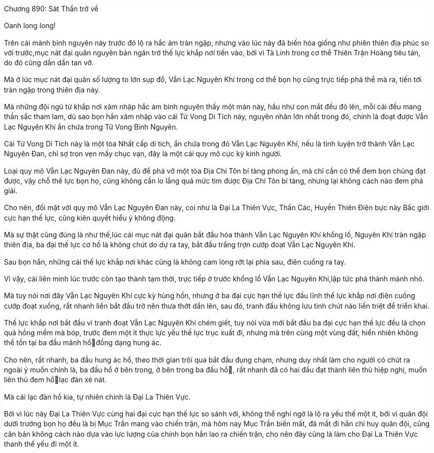 




Chương 890: Sát Thần trở về


Oanh long long!

Trên cái mảnh bình nguyên này trước đó lộ ra hắc ám tràn ngập, nhưng vào lúc này đã biến hóa giống như phiên thiên địa phúc so với trước,mục nát đại quân nguyên bản ngăn trở thế lực khắp nơi tiến vào, bởi vì Tà Linh trong cơ thể Thiên Trận Hoàng tiêu tán, do đó cũng dần dần tan vỡ.

Mà ở lúc mục nát đại quân số lượng to lớn sụp đổ, Vẫn Lạc Nguyên Khí trong cơ thể bọn họ cũng trực tiếp phá thể mà ra, tiến tới tràn ngập trong thiên địa này.

Mà những đội ngũ từ khắp nơi xâm nhập hắc ám bình nguyên thấy một màn này, hầu như con mắt đều đỏ lên, mỗi cái đều mang thần sắc tham lam, dù sao bọn hắn xâm nhập vào cái Tử Vong Di Tích này, nguyên nhân lớn nhất trong đó, chính là đoạt được Vẫn Lạc Nguyên Khí ẩn chứa trong Tử Vong Bình Nguyên.

Cái Tử Vong Di Tích này là một tòa Nhất cấp di tích, ẩn chứa trong đó Vẫn Lạc Nguyên Khí, nếu là tinh luyện trở thành Vẫn Lạc Nguyên Đan, chỉ sợ trọn vẹn mấy chục vạn, đây là một cái quy mô cực kỳ kinh người.

Loại quy mô Vẫn Lạc Nguyên Đan này, đủ để phá vỡ một tòa Địa Chí Tôn bí tàng phong ấn, mà chỉ cần có thể đem bọn chúng đạt được, vậy chỗ thế lực bọn họ, cũng không cần lo lắng quá mức tìm được Địa Chí Tôn bí tàng, nhưng lại không cách nào đem phá giải.

Cho nên, đối mặt với quy mô Vẫn Lạc Nguyên Đan này, coi như là Đại La Thiên Vực, Thần Các, Huyền Thiên Điện bực này Bắc giới cực hạn thế lực, cũng kiên quyết hiểu ý không động.

Mà sự thật cũng đúng là như thế,lúc cái mục nát đại quân bắt đầu hóa thành Vẫn Lạc Nguyên Khí khổng lồ, Nguyên Khí tràn ngập thiên địa, ba đại thế lực cơ hồ là không chút do dự ra tay, bắt đầu trắng trợn cướp đoạt Vẫn Lạc Nguyên Khí.

Sau bọn hắn, những cái thế lực khắp nơi khác cũng là không cam lòng rớt lại phía sau, điên cuồng ra tay.

Vì vậy, cái liên minh lúc trước còn tạo thành tạm thời, trực tiếp ở trước khổng lồ Vẫn Lạc Nguyên Khí,lập tức phá thành mảnh nhỏ.

Mà tuy nói nơi đây Vẫn Lạc Nguyên Khí cực kỳ hùng hồn, nhưng ở ba đại cực hạn thế lực đầu lĩnh thế lực khắp nơi điên cuồng cướp đoạt xuống, rất nhanh liền bắt đầu trở nên thưa thớt dần lên, sau đó, tranh đấu không lưu tình chút nào liền triệt để triển khai.

Thế lực khắp nơi bắt đầu vì tranh đoạt Vẫn Lạc Nguyên Khí chém giết, tuy nói vừa mới bắt đầu ba đại cực hạn thế lực đều là chọn quả hồng mềm mà bóp, trước đem một ít thực lực yếu thế lực trục xuất đi, nhưng mà trên cùng một vùng đất, hiển nhiên không thể tồn tại ba đầu mãnh hổ🐯đồng dạng hung ác.

Cho nên, rất nhanh, ba đầu hung ác hổ, theo thời gian trôi qua bắt đầu đụng chạm, nhưng duy nhất làm cho người có chút ra ngoài ý muốn chính là, ba đầu hổ ở bên trong, ở bên trong ba đầu hổ🐯, rất nhanh đã có hai đầu đạt thành liên thủ hiệp nghị, muốn liên thủ đem hổ🐯lạc đàn xé nát.

Mà cái lạc đàn hổ kia, tự nhiên chính là Đại La Thiên Vực.

Bởi vì lúc này Đại La Thiên Vực cùng hai đại cực hạn thế lực so sánh với, không thể nghi ngờ là lộ ra yếu thế một ít, bởi vì quân đội dưới trướng bọn họ đều là bị Mục Trần mang vào chiến trận, mà hôm nay Mục Trần biến mất, đã mất đi hắn chỉ huy quân đội, cũng căn bản không cách nào dựa vào lực lượng của chính bọn hắn lao ra chiến trận, cho nên đây cũng là làm cho Đại La Thiên Vực thanh thế yếu đi một ít.
